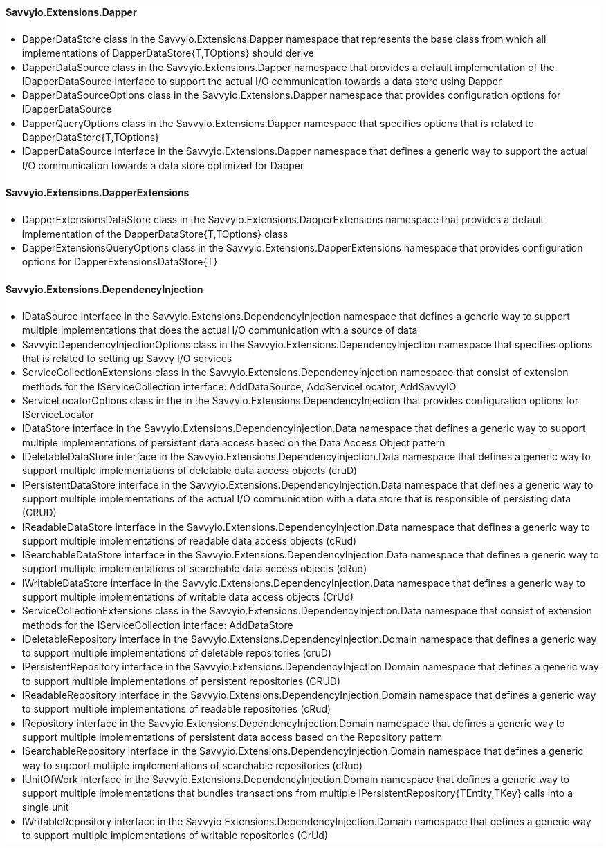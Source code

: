 #### Savvyio.Extensions.Dapper

- DapperDataStore class in the Savvyio.Extensions.Dapper namespace that represents the base class from which all implementations of DapperDataStore{T,TOptions} should derive
- DapperDataSource class in the Savvyio.Extensions.Dapper namespace that provides a default implementation of the IDapperDataSource interface to support the actual I/O communication towards a data store using Dapper
- DapperDataSourceOptions class in the Savvyio.Extensions.Dapper namespace that provides configuration options for IDapperDataSource
- DapperQueryOptions class in the Savvyio.Extensions.Dapper namespace that specifies options that is related to DapperDataStore{T,TOptions}
- IDapperDataSource interface in the Savvyio.Extensions.Dapper namespace that defines a generic way to support the actual I/O communication towards a data store optimized for Dapper

#### Savvyio.Extensions.DapperExtensions

- DapperExtensionsDataStore class in the Savvyio.Extensions.DapperExtensions namespace that provides a default implementation of the DapperDataStore{T,TOptions} class
- DapperExtensionsQueryOptions class in the Savvyio.Extensions.DapperExtensions namespace that provides configuration options for DapperExtensionsDataStore{T}

#### Savvyio.Extensions.DependencyInjection

- IDataSource interface in the Savvyio.Extensions.DependencyInjection namespace that defines a generic way to support multiple implementations that does the actual I/O communication with a source of data
- SavvyioDependencyInjectionOptions class in the Savvyio.Extensions.DependencyInjection namespace that specifies options that is related to setting up Savvy I/O services
- ServiceCollectionExtensions class in the Savvyio.Extensions.DependencyInjection namespace that consist of extension methods for the IServiceCollection interface: AddDataSource, AddServiceLocator, AddSavvyIO
- ServiceLocatorOptions class in the in the Savvyio.Extensions.DependencyInjection that provides configuration options for IServiceLocator
- IDataStore interface in the Savvyio.Extensions.DependencyInjection.Data namespace that defines a generic way to support multiple implementations of persistent data access based on the Data Access Object pattern
- IDeletableDataStore interface in the Savvyio.Extensions.DependencyInjection.Data namespace that defines a generic way to support multiple implementations of deletable data access objects (cruD)
- IPersistentDataStore interface in the Savvyio.Extensions.DependencyInjection.Data namespace that defines a generic way to support multiple implementations of the actual I/O communication with a data store that is responsible of persisting data (CRUD)
- IReadableDataStore interface in the Savvyio.Extensions.DependencyInjection.Data namespace that defines a generic way to support multiple implementations of readable data access objects (cRud)
- ISearchableDataStore interface in the Savvyio.Extensions.DependencyInjection.Data namespace that defines a generic way to support multiple implementations of searchable data access objects (cRud)
- IWritableDataStore interface in the Savvyio.Extensions.DependencyInjection.Data namespace that defines a generic way to support multiple implementations of writable data access objects (CrUd)
- ServiceCollectionExtensions class in the Savvyio.Extensions.DependencyInjection.Data namespace that consist of extension methods for the IServiceCollection interface: AddDataStore
- IDeletableRepository interface in the Savvyio.Extensions.DependencyInjection.Domain namespace that defines a generic way to support multiple implementations of deletable repositories (cruD)
- IPersistentRepository interface in the Savvyio.Extensions.DependencyInjection.Domain namespace that defines a generic way to support multiple implementations of persistent repositories (CRUD)
- IReadableRepository interface in the Savvyio.Extensions.DependencyInjection.Domain namespace that defines a generic way to support multiple implementations of readable repositories (cRud)
- IRepository interface in the Savvyio.Extensions.DependencyInjection.Domain namespace that defines a generic way to support multiple implementations of persistent data access based on the Repository pattern
- ISearchableRepository interface in the Savvyio.Extensions.DependencyInjection.Domain namespace that defines a generic way to support multiple implementations of searchable repositories (cRud)
- IUnitOfWork interface in the Savvyio.Extensions.DependencyInjection.Domain namespace that defines a generic way to support multiple implementations that bundles transactions from multiple IPersistentRepository{TEntity,TKey} calls into a single unit
- IWritableRepository interface in the Savvyio.Extensions.DependencyInjection.Domain namespace that defines a generic way to support multiple implementations of writable repositories (CrUd)